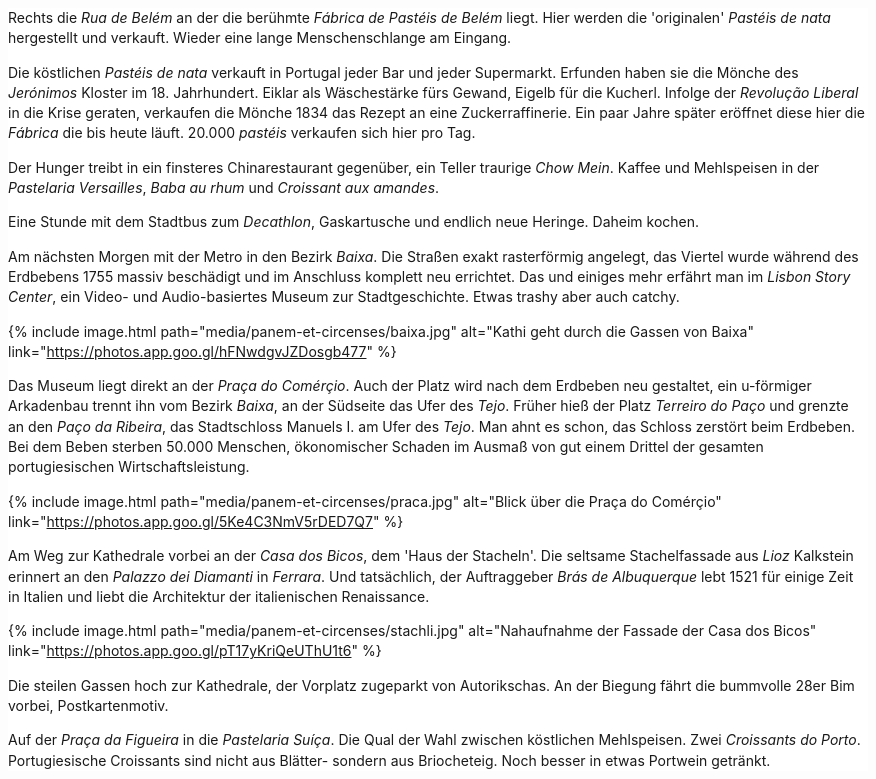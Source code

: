 Rechts die *Rua de Belém* an der die berühmte *Fábrica de Pastéis de Belém* liegt.
Hier werden die 'originalen' *Pastéis de nata* hergestellt und verkauft.
Wieder eine lange Menschenschlange am Eingang.

Die köstlichen *Pastéis de nata* verkauft in Portugal jeder Bar und jeder Supermarkt.
Erfunden haben sie die Mönche des *Jerónimos* Kloster im 18. Jahrhundert.
Eiklar als Wäschestärke fürs Gewand, Eigelb für die Kucherl.
Infolge der *Revolução Liberal* in die Krise geraten, verkaufen die Mönche 1834 das Rezept an eine Zuckerraffinerie.
Ein paar Jahre später eröffnet diese hier die *Fábrica* die bis heute läuft.
20.000 *pastéis* verkaufen sich hier pro Tag.

Der Hunger treibt in ein finsteres Chinarestaurant gegenüber, ein Teller traurige *Chow Mein*.
Kaffee und Mehlspeisen in der *Pastelaria Versailles*, *Baba au rhum* und *Croissant aux amandes*.

Eine Stunde mit dem Stadtbus zum *Decathlon*, Gaskartusche und endlich neue Heringe.
Daheim kochen.

Am nächsten Morgen mit der Metro in den Bezirk *Baixa*.
Die Straßen exakt rasterförmig angelegt, das Viertel wurde während des Erdbebens 1755 massiv beschädigt und im Anschluss komplett neu errichtet.
Das und einiges mehr erfährt man im *Lisbon Story Center*, ein Video- und Audio-basiertes Museum zur Stadtgeschichte.
Etwas trashy aber auch catchy.

{% include image.html path="media/panem-et-circenses/baixa.jpg" alt="Kathi geht durch die Gassen von Baixa" link="https://photos.app.goo.gl/hFNwdgvJZDosgb477" %}

Das Museum liegt direkt an der *Praça do Comérçio*.
Auch der Platz wird nach dem Erdbeben neu gestaltet, ein u-förmiger Arkadenbau trennt ihn vom Bezirk *Baixa*, an der Südseite das Ufer des *Tejo*.
Früher hieß der Platz *Terreiro do Paço* und grenzte an den *Paço da Ribeira*, das Stadtschloss Manuels I. am Ufer des *Tejo*.
Man ahnt es schon, das Schloss zerstört beim Erdbeben.
Bei dem Beben sterben 50.000 Menschen, ökonomischer Schaden im Ausmaß von gut einem Drittel der gesamten portugiesischen Wirtschaftsleistung.

{% include image.html path="media/panem-et-circenses/praca.jpg" alt="Blick über die Praça do Comérçio" link="https://photos.app.goo.gl/5Ke4C3NmV5rDED7Q7" %}

Am Weg zur Kathedrale vorbei an der *Casa dos Bicos*, dem 'Haus der Stacheln'.
Die seltsame Stachelfassade aus *Lioz* Kalkstein erinnert an den *Palazzo dei Diamanti* in *Ferrara*.
Und tatsächlich, der Auftraggeber *Brás de Albuquerque* lebt 1521 für einige Zeit in Italien und liebt die Architektur der italienischen Renaissance.

{% include image.html path="media/panem-et-circenses/stachli.jpg" alt="Nahaufnahme der Fassade der Casa dos Bicos" link="https://photos.app.goo.gl/pT17yKriQeUThU1t6" %}

Die steilen Gassen hoch zur Kathedrale, der Vorplatz zugeparkt von Autorikschas.
An der Biegung fährt die bummvolle 28er Bim vorbei, Postkartenmotiv.

Auf der *Praça da Figueira* in die *Pastelaria Suíça*.
Die Qual der Wahl zwischen köstlichen Mehlspeisen.
Zwei *Croissants do Porto*.
Portugiesische Croissants sind nicht aus Blätter- sondern aus Briocheteig.
Noch besser in etwas Portwein getränkt.
